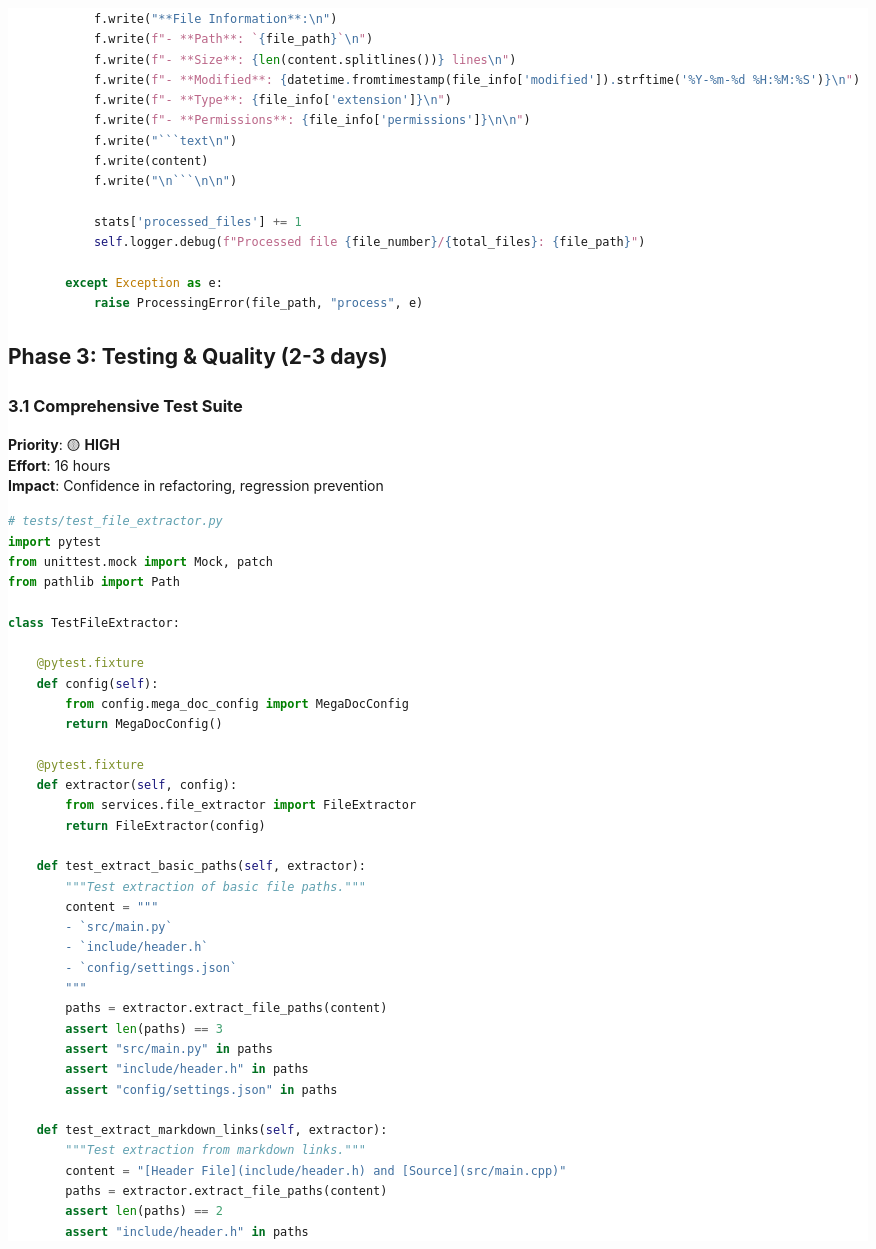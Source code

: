 ```python
            f.write("**File Information**:\n")
            f.write(f"- **Path**: `{file_path}`\n")
            f.write(f"- **Size**: {len(content.splitlines())} lines\n")
            f.write(f"- **Modified**: {datetime.fromtimestamp(file_info['modified']).strftime('%Y-%m-%d %H:%M:%S')}\n")
            f.write(f"- **Type**: {file_info['extension']}\n")
            f.write(f"- **Permissions**: {file_info['permissions']}\n\n")
            f.write("```text\n")
            f.write(content)
            f.write("\n```\n\n")
            
            stats['processed_files'] += 1
            self.logger.debug(f"Processed file {file_number}/{total_files}: {file_path}")
            
        except Exception as e:
            raise ProcessingError(file_path, "process", e)
```

## Phase 3: Testing & Quality (2-3 days)

### 3.1 Comprehensive Test Suite

**Priority**: 🟡 **HIGH**  
**Effort**: 16 hours  
**Impact**: Confidence in refactoring, regression prevention  

```python
# tests/test_file_extractor.py
import pytest
from unittest.mock import Mock, patch
from pathlib import Path

class TestFileExtractor:
    
    @pytest.fixture
    def config(self):
        from config.mega_doc_config import MegaDocConfig
        return MegaDocConfig()
    
    @pytest.fixture
    def extractor(self, config):
        from services.file_extractor import FileExtractor
        return FileExtractor(config)
    
    def test_extract_basic_paths(self, extractor):
        """Test extraction of basic file paths."""
        content = """
        - `src/main.py`
        - `include/header.h`
        - `config/settings.json`
        """
        paths = extractor.extract_file_paths(content)
        assert len(paths) == 3
        assert "src/main.py" in paths
        assert "include/header.h" in paths
        assert "config/settings.json" in paths
    
    def test_extract_markdown_links(self, extractor):
        """Test extraction from markdown links."""
        content = "[Header File](include/header.h) and [Source](src/main.cpp)"
        paths = extractor.extract_file_paths(content)
        assert len(paths) == 2
        assert "include/header.h" in paths
```